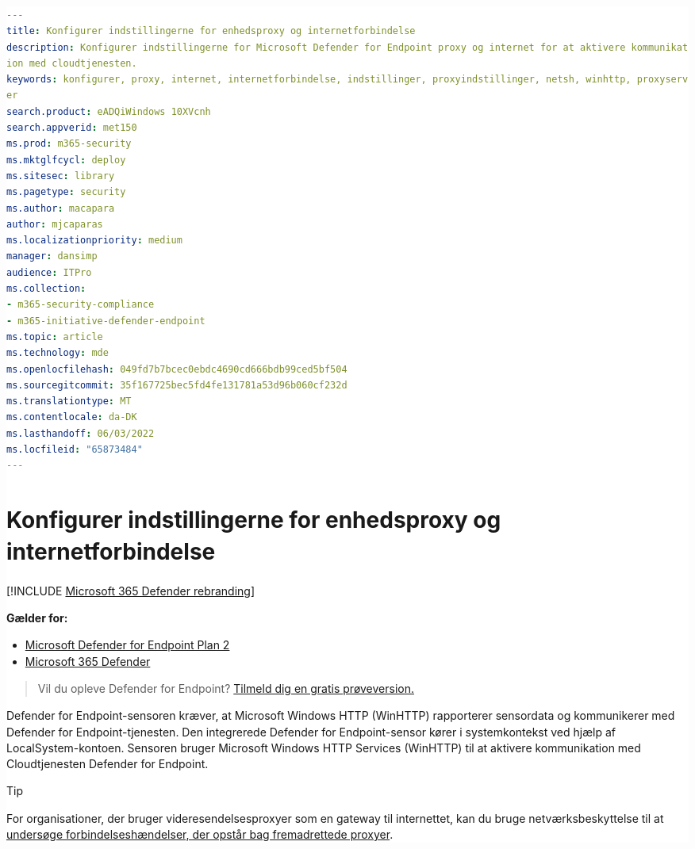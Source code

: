 ```yaml
---
title: Konfigurer indstillingerne for enhedsproxy og internetforbindelse
description: Konfigurer indstillingerne for Microsoft Defender for Endpoint proxy og internet for at aktivere kommunikation med cloudtjenesten.
keywords: konfigurer, proxy, internet, internetforbindelse, indstillinger, proxyindstillinger, netsh, winhttp, proxyserver
search.product: eADQiWindows 10XVcnh
search.appverid: met150
ms.prod: m365-security
ms.mktglfcycl: deploy
ms.sitesec: library
ms.pagetype: security
ms.author: macapara
author: mjcaparas
ms.localizationpriority: medium
manager: dansimp
audience: ITPro
ms.collection:
- m365-security-compliance
- m365-initiative-defender-endpoint
ms.topic: article
ms.technology: mde
ms.openlocfilehash: 049fd7b7bcec0ebdc4690cd666bdb99ced5bf504
ms.sourcegitcommit: 35f167725bec5fd4fe131781a53d96b060cf232d
ms.translationtype: MT
ms.contentlocale: da-DK
ms.lasthandoff: 06/03/2022
ms.locfileid: "65873484"
---
```

# <a name="configure-device-proxy-and-internet-connectivity-settings"></a>Konfigurer indstillingerne for enhedsproxy og internetforbindelse

[!INCLUDE [Microsoft 365 Defender rebranding](../../includes/microsoft-defender.md)]

**Gælder for:**
- [Microsoft Defender for Endpoint Plan 2](https://go.microsoft.com/fwlink/p/?linkid=2154037)
- [Microsoft 365 Defender](https://go.microsoft.com/fwlink/?linkid=2118804)

> Vil du opleve Defender for Endpoint? [Tilmeld dig en gratis prøveversion.](https://www.microsoft.com/WindowsForBusiness/windows-atp?ocid=docs-wdatp-configureendpointsscript-abovefoldlink)

Defender for Endpoint-sensoren kræver, at Microsoft Windows HTTP (WinHTTP) rapporterer sensordata og kommunikerer med Defender for Endpoint-tjenesten. Den integrerede Defender for Endpoint-sensor kører i systemkontekst ved hjælp af LocalSystem-kontoen. Sensoren bruger Microsoft Windows HTTP Services (WinHTTP) til at aktivere kommunikation med Cloudtjenesten Defender for Endpoint.

> [!TIP]
> For organisationer, der bruger videresendelsesproxyer som en gateway til internettet, kan du bruge netværksbeskyttelse til at [undersøge forbindelseshændelser, der opstår bag fremadrettede proxyer](investigate-behind-proxy.md).
